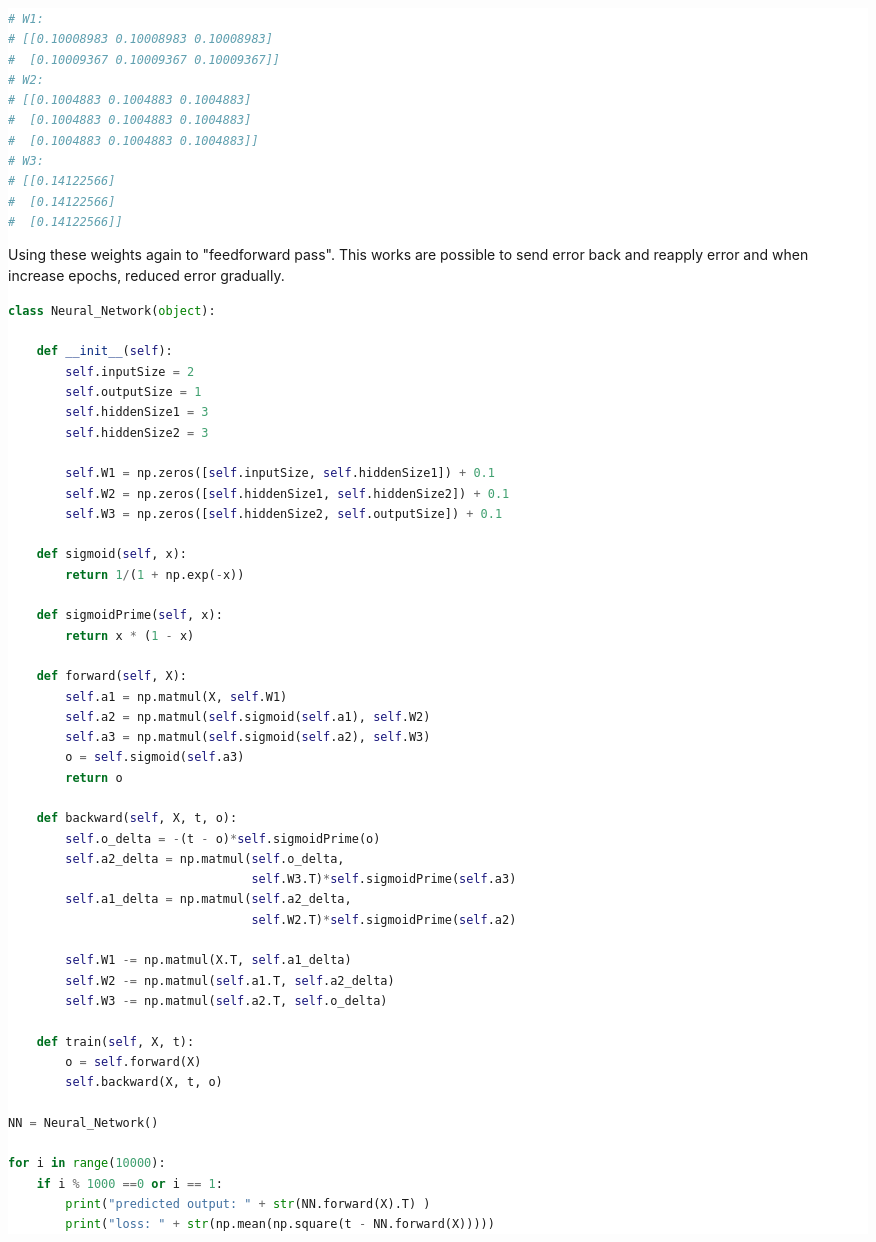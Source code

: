 ```python
# W1: 
# [[0.10008983 0.10008983 0.10008983]
#  [0.10009367 0.10009367 0.10009367]]
# W2: 
# [[0.1004883 0.1004883 0.1004883]
#  [0.1004883 0.1004883 0.1004883]
#  [0.1004883 0.1004883 0.1004883]]
# W3: 
# [[0.14122566]
#  [0.14122566]
#  [0.14122566]]
```

Using these weights again to "feedforward pass". 
This works are possible to send error back and reapply error and when increase epochs, reduced error gradually.

```python
class Neural_Network(object):
    
    def __init__(self):
        self.inputSize = 2
        self.outputSize = 1
        self.hiddenSize1 = 3
        self.hiddenSize2 = 3
        
        self.W1 = np.zeros([self.inputSize, self.hiddenSize1]) + 0.1
        self.W2 = np.zeros([self.hiddenSize1, self.hiddenSize2]) + 0.1
        self.W3 = np.zeros([self.hiddenSize2, self.outputSize]) + 0.1
    
    def sigmoid(self, x):
        return 1/(1 + np.exp(-x))

    def sigmoidPrime(self, x):
        return x * (1 - x)
  
    def forward(self, X):
        self.a1 = np.matmul(X, self.W1) 
        self.a2 = np.matmul(self.sigmoid(self.a1), self.W2)
        self.a3 = np.matmul(self.sigmoid(self.a2), self.W3)
        o = self.sigmoid(self.a3) 
        return o 
   
    def backward(self, X, t, o):
        self.o_delta = -(t - o)*self.sigmoidPrime(o)
        self.a2_delta = np.matmul(self.o_delta, 
                                  self.W3.T)*self.sigmoidPrime(self.a3) 
        self.a1_delta = np.matmul(self.a2_delta, 
                                  self.W2.T)*self.sigmoidPrime(self.a2) 

        self.W1 -= np.matmul(X.T, self.a1_delta) 
        self.W2 -= np.matmul(self.a1.T, self.a2_delta)
        self.W3 -= np.matmul(self.a2.T, self.o_delta)
  
    def train(self, X, t):
        o = self.forward(X)
        self.backward(X, t, o)

NN = Neural_Network()

for i in range(10000):
    if i % 1000 ==0 or i == 1:
        print("predicted output: " + str(NN.forward(X).T) )
        print("loss: " + str(np.mean(np.square(t - NN.forward(X)))))
```